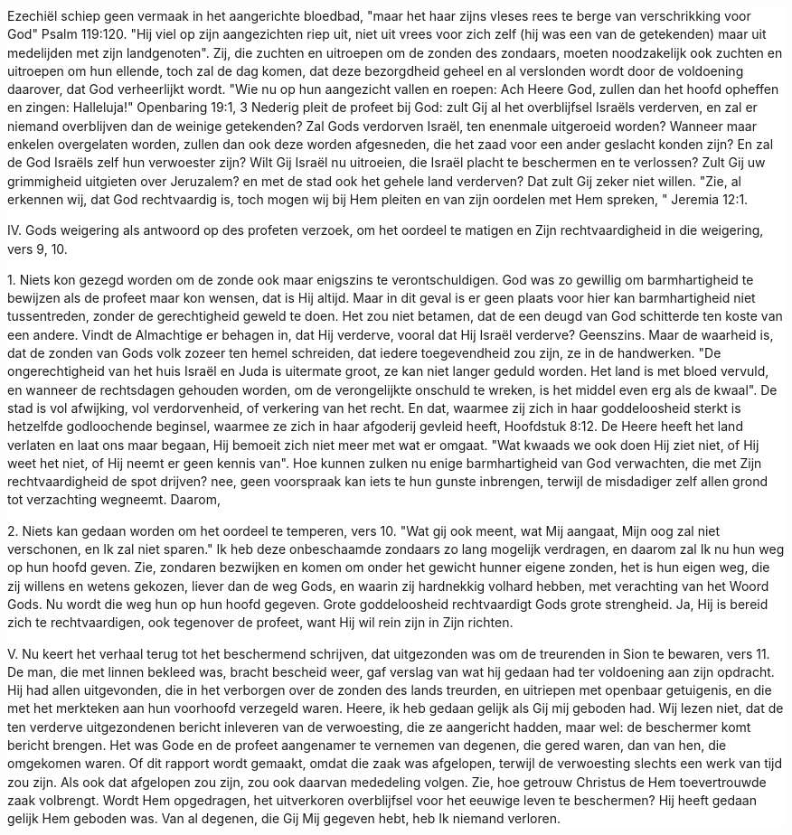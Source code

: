 Ezechiël schiep geen vermaak in het aangerichte bloedbad, "maar het haar zijns vleses rees te berge van verschrikking voor God" Psalm 119:120. "Hij viel op zijn aangezichten riep uit, niet uit vrees voor zich zelf (hij was een van de getekenden) maar uit medelijden met zijn landgenoten". Zij, die zuchten en uitroepen om de zonden des zondaars, moeten noodzakelijk ook zuchten en uitroepen om hun ellende, toch zal de dag komen, dat deze bezorgdheid geheel en al verslonden wordt door de voldoening daarover, dat God verheerlijkt wordt. "Wie nu op hun aangezicht vallen en roepen: Ach Heere God, zullen dan het hoofd opheffen en zingen: Halleluja!" Openbaring 19:1, 3 Nederig pleit de profeet bij God: zult Gij al het overblijfsel Israëls verderven, en zal er niemand overblijven dan de weinige getekenden? Zal Gods verdorven Israël, ten enenmale uitgeroeid worden? Wanneer maar enkelen overgelaten worden, zullen dan ook deze worden afgesneden, die het zaad voor een ander geslacht konden zijn? En zal de God Israëls zelf hun verwoester zijn? Wilt Gij Israël nu uitroeien, die Israël placht te beschermen en te verlossen? Zult Gij uw grimmigheid uitgieten over Jeruzalem? en met de stad ook het gehele land verderven? Dat zult Gij zeker niet willen. "Zie, al erkennen wij, dat God rechtvaardig is, toch mogen wij bij Hem pleiten en van zijn oordelen met Hem spreken, " Jeremia 12:1.

IV. Gods weigering als antwoord op des profeten verzoek, om het oordeel te matigen en Zijn rechtvaardigheid in die weigering, vers 9, 10.

1\. Niets kon gezegd worden om de zonde ook maar enigszins te verontschuldigen. God was zo gewillig om barmhartigheid te bewijzen als de profeet maar kon wensen, dat is Hij altijd. Maar in dit geval is er geen plaats voor hier kan barmhartigheid niet tussentreden, zonder de gerechtigheid geweld te doen. Het zou niet betamen, dat de een deugd van God schitterde ten koste van een andere. Vindt de Almachtige er behagen in, dat Hij verderve, vooral dat Hij Israël verderve? Geenszins. Maar de waarheid is, dat de zonden van Gods volk zozeer ten hemel schreiden, dat iedere toegevendheid zou zijn, ze in de handwerken. "De ongerechtigheid van het huis Israël en Juda is uitermate groot, ze kan niet langer geduld worden. Het land is met bloed vervuld, en wanneer de rechtsdagen gehouden worden, om de verongelijkte onschuld te wreken, is het middel even erg als de kwaal". De stad is vol afwijking, vol verdorvenheid, of verkering van het recht. En dat, waarmee zij zich in haar goddeloosheid sterkt is hetzelfde godloochende beginsel, waarmee ze zich in haar afgoderij gevleid heeft, Hoofdstuk 8:12. De Heere heeft het land verlaten en laat ons maar begaan, Hij bemoeit zich niet meer met wat er omgaat. "Wat kwaads we ook doen Hij ziet niet, of Hij weet het niet, of Hij neemt er geen kennis van". Hoe kunnen zulken nu enige barmhartigheid van God verwachten, die met Zijn rechtvaardigheid de spot drijven? nee, geen voorspraak kan iets te hun gunste inbrengen, terwijl de misdadiger zelf allen grond tot verzachting wegneemt. Daarom, 

2\. Niets kan gedaan worden om het oordeel te temperen, vers 10. "Wat gij ook meent, wat Mij aangaat, Mijn oog zal niet verschonen, en Ik zal niet sparen." Ik heb deze onbeschaamde zondaars zo lang mogelijk verdragen, en daarom zal Ik nu hun weg op hun hoofd geven. Zie, zondaren bezwijken en komen om onder het gewicht hunner eigene zonden, het is hun eigen weg, die zij willens en wetens gekozen, liever dan de weg Gods, en waarin zij hardnekkig volhard hebben, met verachting van het Woord Gods. Nu wordt die weg hun op hun hoofd gegeven. Grote goddeloosheid rechtvaardigt Gods grote strengheid. Ja, Hij is bereid zich te rechtvaardigen, ook tegenover de profeet, want Hij wil rein zijn in Zijn richten.

V. Nu keert het verhaal terug tot het beschermend schrijven, dat uitgezonden was om de treurenden in Sion te bewaren, vers 11. De man, die met linnen bekleed was, bracht bescheid weer, gaf verslag van wat hij gedaan had ter voldoening aan zijn opdracht. Hij had allen uitgevonden, die in het verborgen over de zonden des lands treurden, en uitriepen met openbaar getuigenis, en die met het merkteken aan hun voorhoofd verzegeld waren. Heere, ik heb gedaan gelijk als Gij mij geboden had. Wij lezen niet, dat de ten verderve uitgezondenen bericht inleveren van de verwoesting, die ze aangericht hadden, maar wel: de beschermer komt bericht brengen. Het was Gode en de profeet aangenamer te vernemen van degenen, die gered waren, dan van hen, die omgekomen waren. Of dit rapport wordt gemaakt, omdat die zaak was afgelopen, terwijl de verwoesting slechts een werk van tijd zou zijn. Als ook dat afgelopen zou zijn, zou ook daarvan mededeling volgen. Zie, hoe getrouw Christus de Hem toevertrouwde zaak volbrengt. Wordt Hem opgedragen, het uitverkoren overblijfsel voor het eeuwige leven te beschermen? Hij heeft gedaan gelijk Hem geboden was. Van al degenen, die Gij Mij gegeven hebt, heb Ik niemand verloren.


